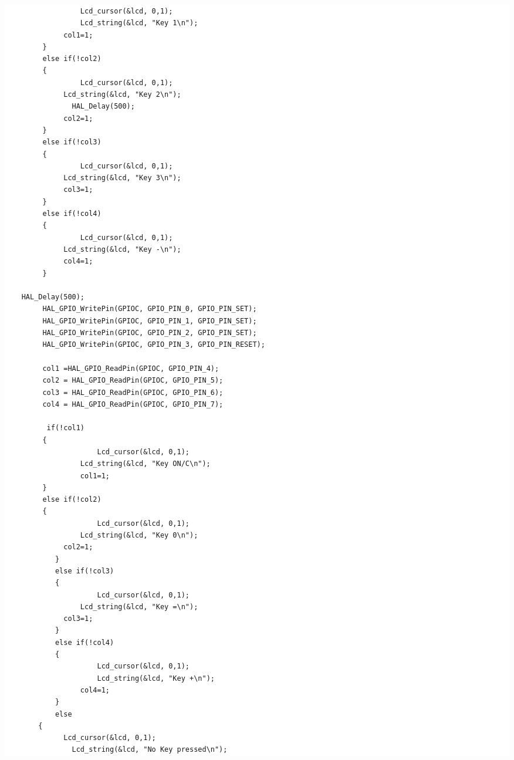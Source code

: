 ```
	 	  		  Lcd_cursor(&lcd, 0,1);
	 	 	 	  Lcd_string(&lcd, "Key 1\n");
 	 	  	  col1=1;
	 	 }
	 	 else if(!col2)
	 	 {
	 	  		  Lcd_cursor(&lcd, 0,1);
	 	   	  Lcd_string(&lcd, "Key 2\n");
	 	  	  	HAL_Delay(500);
	 	   	  col2=1;
	 	 }
	 	 else if(!col3)
	 	 {
	 	  		  Lcd_cursor(&lcd, 0,1);
	 	   	  Lcd_string(&lcd, "Key 3\n");
 	 	  	  col3=1;
	 	 }
	 	 else if(!col4)
	 	 {
	 	  		  Lcd_cursor(&lcd, 0,1);
	 	   	  Lcd_string(&lcd, "Key -\n");
 	 	  	  col4=1;
	 	 }

    HAL_Delay(500);
	 	 HAL_GPIO_WritePin(GPIOC, GPIO_PIN_0, GPIO_PIN_SET);
	 	 HAL_GPIO_WritePin(GPIOC, GPIO_PIN_1, GPIO_PIN_SET);
	 	 HAL_GPIO_WritePin(GPIOC, GPIO_PIN_2, GPIO_PIN_SET);
	 	 HAL_GPIO_WritePin(GPIOC, GPIO_PIN_3, GPIO_PIN_RESET);

	 	 col1 =HAL_GPIO_ReadPin(GPIOC, GPIO_PIN_4);
	 	 col2 = HAL_GPIO_ReadPin(GPIOC, GPIO_PIN_5);
	 	 col3 = HAL_GPIO_ReadPin(GPIOC, GPIO_PIN_6);
	 	 col4 = HAL_GPIO_ReadPin(GPIOC, GPIO_PIN_7);

		  if(!col1)
	 	 {
	 	 	 		  Lcd_cursor(&lcd, 0,1);
	 	 	  	  Lcd_string(&lcd, "Key ON/C\n");
 	 		  	  col1=1;
	 	 }
	 	 else if(!col2)
	 	 {
	 	 	 		  Lcd_cursor(&lcd, 0,1);
	 	 	  	  Lcd_string(&lcd, "Key 0\n");
 	 	   	  col2=1;
	 	 	}
	 	 	else if(!col3)
	 	 	{
	 	 	 		  Lcd_cursor(&lcd, 0,1);
	 	 	  	  Lcd_string(&lcd, "Key =\n");
 	 	   	  col3=1;
	 	 	}
	 	 	else if(!col4)
	 	 	{
	 	 	 		  Lcd_cursor(&lcd, 0,1);
	 	 		 	  Lcd_string(&lcd, "Key +\n");
 	 	 	 	  col4=1;
	 	 	}
	 	 	else
	   	{
	   	  	  Lcd_cursor(&lcd, 0,1);
	   		    Lcd_string(&lcd, "No Key pressed\n");
```